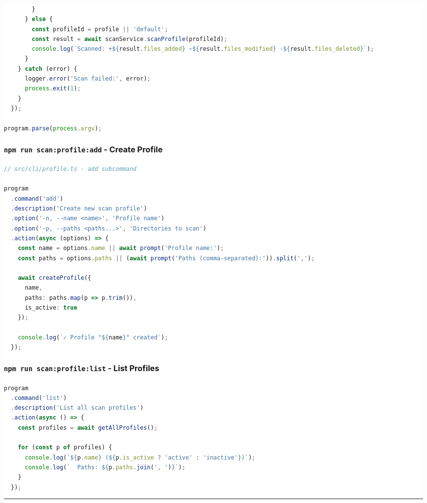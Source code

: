 ```typescript
        }
      } else {
        const profileId = profile || 'default';
        const result = await scanService.scanProfile(profileId);
        console.log(`Scanned: +${result.files_added} ~${result.files_modified} -${result.files_deleted}`);
      }
    } catch (error) {
      logger.error('Scan failed:', error);
      process.exit(1);
    }
  });

program.parse(process.argv);
```

### `npm run scan:profile:add` - Create Profile

```typescript
// src/cli/profile.ts - add subcommand

program
  .command('add')
  .description('Create new scan profile')
  .option('-n, --name <name>', 'Profile name')
  .option('-p, --paths <paths...>', 'Directories to scan')
  .action(async (options) => {
    const name = options.name || await prompt('Profile name:');
    const paths = options.paths || (await prompt('Paths (comma-separated):')).split(',');
    
    await createProfile({
      name,
      paths: paths.map(p => p.trim()),
      is_active: true
    });
    
    console.log(`✓ Profile "${name}" created`);
  });
```

### `npm run scan:profile:list` - List Profiles

```typescript
program
  .command('list')
  .description('List all scan profiles')
  .action(async () => {
    const profiles = await getAllProfiles();
    
    for (const p of profiles) {
      console.log(`${p.name} (${p.is_active ? 'active' : 'inactive'})`);
      console.log(`  Paths: ${p.paths.join(', ')}`);
    }
  });
```

---